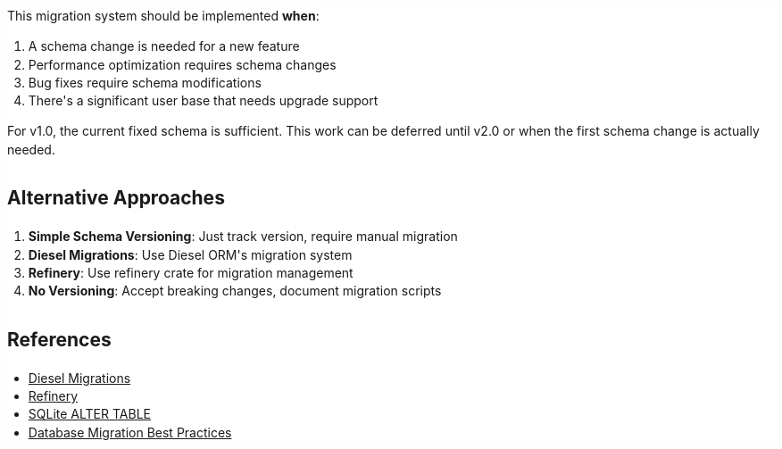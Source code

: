 This migration system should be implemented **when**:

1. A schema change is needed for a new feature
2. Performance optimization requires schema changes
3. Bug fixes require schema modifications
4. There's a significant user base that needs upgrade support

For v1.0, the current fixed schema is sufficient. This work can be deferred until v2.0 or when the first schema change is actually needed.

## Alternative Approaches

1. **Simple Schema Versioning**: Just track version, require manual migration
2. **Diesel Migrations**: Use Diesel ORM's migration system
3. **Refinery**: Use refinery crate for migration management
4. **No Versioning**: Accept breaking changes, document migration scripts

## References

- [Diesel Migrations](https://docs.diesel.rs/diesel_migrations/index.html)
- [Refinery](https://github.com/rust-db/refinery)
- [SQLite ALTER TABLE](https://www.sqlite.org/lang_altertable.html)
- [Database Migration Best Practices](https://martinfowler.com/articles/evodb.html)
